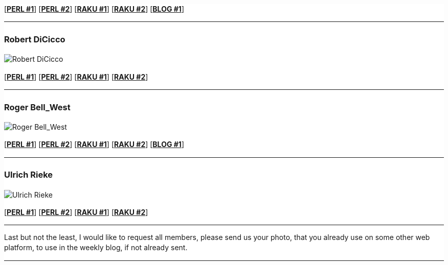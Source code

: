 [[**PERL #1**](https://github.com/manwar/perlweeklychallenge-club/blob/master/challenge-240/packy-anderson/perl/ch-1.pl)]
[[**PERL #2**](https://github.com/manwar/perlweeklychallenge-club/blob/master/challenge-240/packy-anderson/perl/ch-2.pl)]
[[**RAKU #1**](https://github.com/manwar/perlweeklychallenge-club/blob/master/challenge-240/packy-anderson/raku/ch-1.raku)]
[[**RAKU #2**](https://github.com/manwar/perlweeklychallenge-club/blob/master/challenge-240/packy-anderson/raku/ch-2.raku)]
[[**BLOG #1**](https://packy.dardan.com/2023/10/25/perl-weekly-challenge-building-acronym-arrays/)]

***

### Robert DiCicco
![Robert DiCicco](/images/team/robert-dicicco.jpg)

[[**PERL #1**](https://github.com/manwar/perlweeklychallenge-club/blob/master/challenge-240/robert-dicicco/perl/ch-1.pl)]
[[**PERL #2**](https://github.com/manwar/perlweeklychallenge-club/blob/master/challenge-240/robert-dicicco/perl/ch-2.pl)]
[[**RAKU #1**](https://github.com/manwar/perlweeklychallenge-club/blob/master/challenge-240/robert-dicicco/raku/ch-1.raku)]
[[**RAKU #2**](https://github.com/manwar/perlweeklychallenge-club/blob/master/challenge-240/robert-dicicco/raku/ch-2.raku)]

***

### Roger Bell_West
![Roger Bell_West](/images/team/user.jpg)

[[**PERL #1**](https://github.com/manwar/perlweeklychallenge-club/blob/master/challenge-240/roger-bell-west/perl/ch-1.pl)]
[[**PERL #2**](https://github.com/manwar/perlweeklychallenge-club/blob/master/challenge-240/roger-bell-west/perl/ch-2.pl)]
[[**RAKU #1**](https://github.com/manwar/perlweeklychallenge-club/blob/master/challenge-240/roger-bell-west/raku/ch-1.p6)]
[[**RAKU #2**](https://github.com/manwar/perlweeklychallenge-club/blob/master/challenge-240/roger-bell-west/raku/ch-2.p6)]
[[**BLOG #1**](https://blog.firedrake.org/archive/2023/10/The_Weekly_Challenge_240__Building_Acronyms.html)]

***

### Ulrich Rieke
![Ulrich Rieke](/images/team/user.jpg)

[[**PERL #1**](https://github.com/manwar/perlweeklychallenge-club/blob/master/challenge-240/ulrich-rieke/perl/ch-1.pl)]
[[**PERL #2**](https://github.com/manwar/perlweeklychallenge-club/blob/master/challenge-240/ulrich-rieke/perl/ch-2.pl)]
[[**RAKU #1**](https://github.com/manwar/perlweeklychallenge-club/blob/master/challenge-240/ulrich-rieke/raku/ch-1.raku)]
[[**RAKU #2**](https://github.com/manwar/perlweeklychallenge-club/blob/master/challenge-240/ulrich-rieke/raku/ch-2.raku)]

***

Last but not the least, I would like to request all members, please send us your photo, that you already use on some other web platform, to use in the weekly blog, if not already sent.

***
